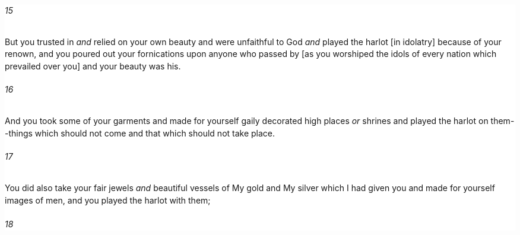 











###### 15 






But you trusted in _and_ relied on your own beauty and were unfaithful to God _and_ played the harlot [in idolatry] because of your renown, and you poured out your fornications upon anyone who passed by [as you worshiped the idols of every nation which prevailed over you] and your beauty was his. 













###### 16 






And you took some of your garments and made for yourself gaily decorated high places _or_ shrines and played the harlot on them--things which should not come and that which should not take place. 













###### 17 






You did also take your fair jewels _and_ beautiful vessels of My gold and My silver which I had given you and made for yourself images of men, and you played the harlot with them; 













###### 18 

